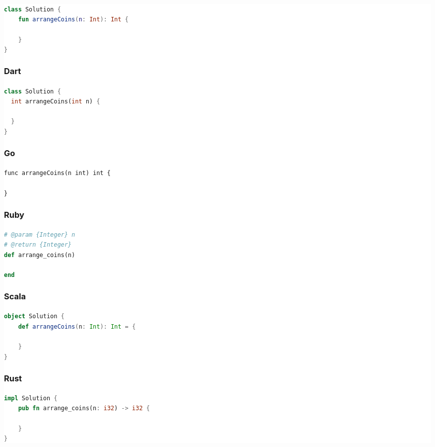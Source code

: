 ```kotlin
class Solution {
    fun arrangeCoins(n: Int): Int {
        
    }
}
```

### Dart

```dart
class Solution {
  int arrangeCoins(int n) {
    
  }
}
```

### Go

```golang
func arrangeCoins(n int) int {
    
}
```

### Ruby

```ruby
# @param {Integer} n
# @return {Integer}
def arrange_coins(n)
    
end
```

### Scala

```scala
object Solution {
    def arrangeCoins(n: Int): Int = {
        
    }
}
```

### Rust

```rust
impl Solution {
    pub fn arrange_coins(n: i32) -> i32 {
        
    }
}
```
